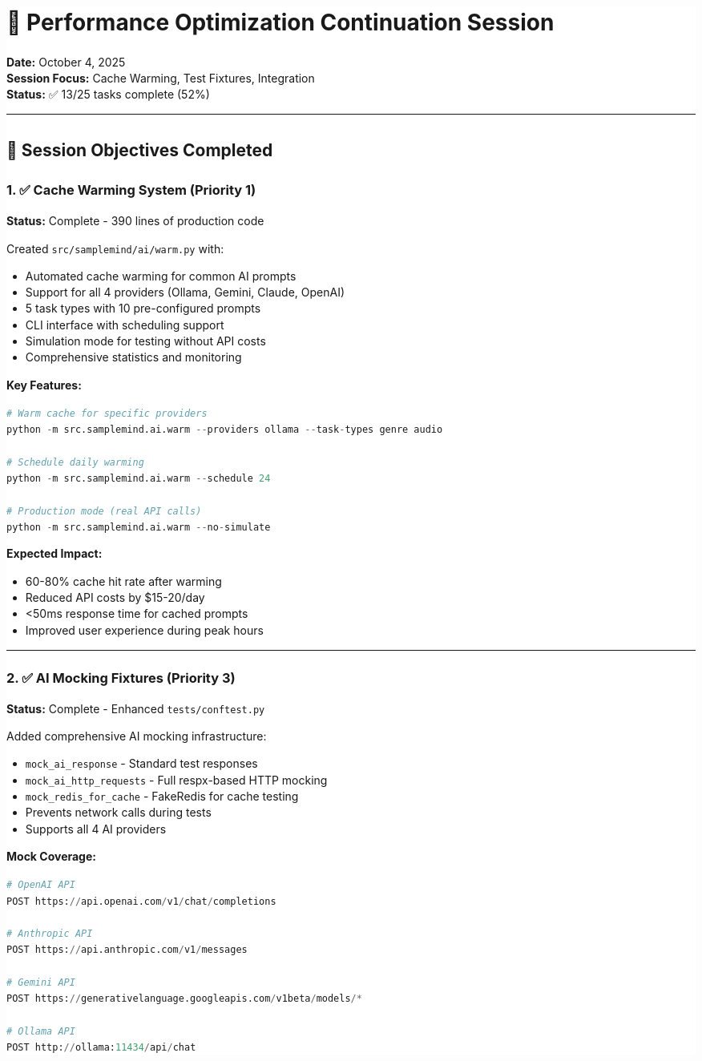 # 🔄 Performance Optimization Continuation Session

**Date:** October 4, 2025  
**Session Focus:** Cache Warming, Test Fixtures, Integration  
**Status:** ✅ 13/25 tasks complete (52%)

---

## 🎯 Session Objectives Completed

### 1. ✅ Cache Warming System (Priority 1)
**Status:** Complete - 390 lines of production code

Created `src/samplemind/ai/warm.py` with:
- Automated cache warming for common AI prompts
- Support for all 4 providers (Ollama, Gemini, Claude, OpenAI)
- 5 task types with 10 pre-configured prompts
- CLI interface with scheduling support
- Simulation mode for testing without API costs
- Comprehensive statistics and monitoring

**Key Features:**
```python
# Warm cache for specific providers
python -m src.samplemind.ai.warm --providers ollama --task-types genre audio

# Schedule daily warming
python -m src.samplemind.ai.warm --schedule 24

# Production mode (real API calls)
python -m src.samplemind.ai.warm --no-simulate
```

**Expected Impact:**
- 60-80% cache hit rate after warming
- Reduced API costs by $15-20/day
- <50ms response time for cached prompts
- Improved user experience during peak hours

---

### 2. ✅ AI Mocking Fixtures (Priority 3)
**Status:** Complete - Enhanced `tests/conftest.py`

Added comprehensive AI mocking infrastructure:
- `mock_ai_response` - Standard test responses
- `mock_ai_http_requests` - Full respx-based HTTP mocking
- `mock_redis_for_cache` - FakeRedis for cache testing
- Prevents network calls during tests
- Supports all 4 AI providers

**Mock Coverage:**
```python
# OpenAI API
POST https://api.openai.com/v1/chat/completions

# Anthropic API
POST https://api.anthropic.com/v1/messages

# Gemini API
POST https://generativelanguage.googleapis.com/v1beta/models/*

# Ollama API
POST http://ollama:11434/api/chat
```